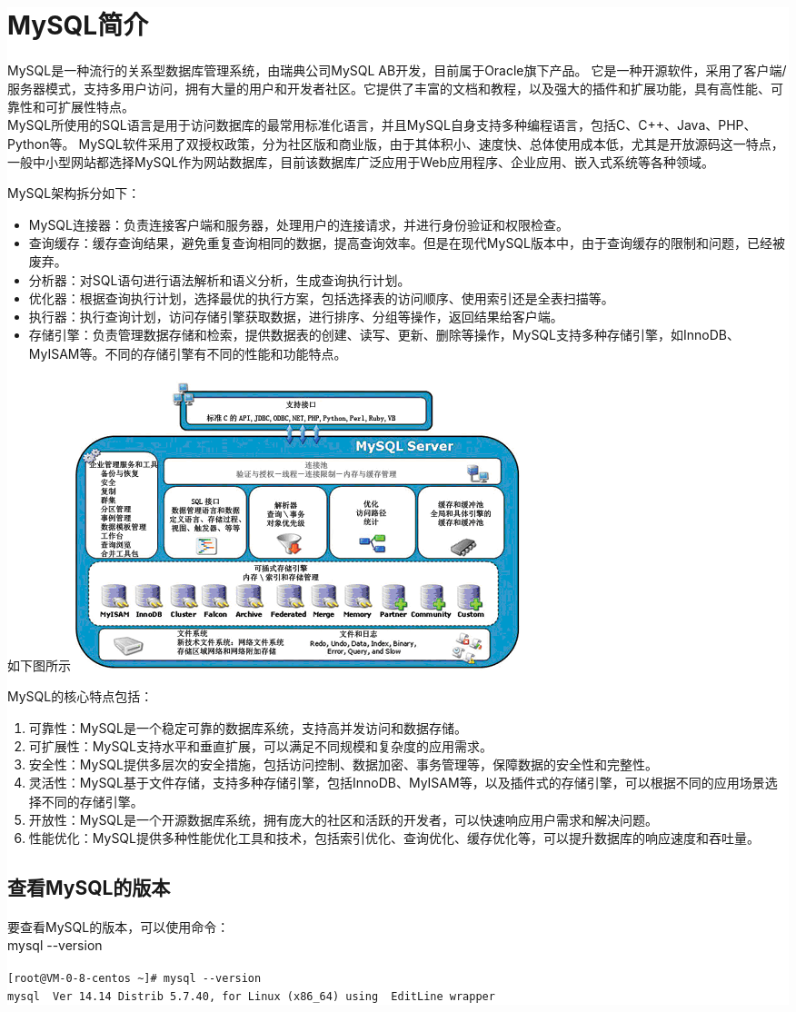 # MySQL简介

MySQL是一种流行的关系型数据库管理系统，由瑞典公司MySQL AB开发，目前属于Oracle旗下产品。 
它是一种开源软件，采用了客户端/服务器模式，支持多用户访问，拥有大量的用户和开发者社区。它提供了丰富的文档和教程，以及强大的插件和扩展功能，具有高性能、可靠性和可扩展性特点。  
MySQL所使用的SQL语言是用于访问数据库的最常用标准化语言，并且MySQL自身支持多种编程语言，包括C、C++、Java、PHP、Python等。
MySQL软件采用了双授权政策，分为社区版和商业版，由于其体积小、速度快、总体使用成本低，尤其是开放源码这一特点，一般中小型网站都选择MySQL作为网站数据库，目前该数据库广泛应用于Web应用程序、企业应用、嵌入式系统等各种领域。

MySQL架构拆分如下：
* MySQL连接器：负责连接客户端和服务器，处理用户的连接请求，并进行身份验证和权限检查。
* 查询缓存：缓存查询结果，避免重复查询相同的数据，提高查询效率。但是在现代MySQL版本中，由于查询缓存的限制和问题，已经被废弃。
* 分析器：对SQL语句进行语法解析和语义分析，生成查询执行计划。
* 优化器：根据查询执行计划，选择最优的执行方案，包括选择表的访问顺序、使用索引还是全表扫描等。
* 执行器：执行查询计划，访问存储引擎获取数据，进行排序、分组等操作，返回结果给客户端。
* 存储引擎：负责管理数据存储和检索，提供数据表的创建、读写、更新、删除等操作，MySQL支持多种存储引擎，如InnoDB、MyISAM等。不同的存储引擎有不同的性能和功能特点。

如下图所示
![](./photo/mysql_architecture_2.jpg)

MySQL的核心特点包括：
1. 可靠性：MySQL是一个稳定可靠的数据库系统，支持高并发访问和数据存储。
2. 可扩展性：MySQL支持水平和垂直扩展，可以满足不同规模和复杂度的应用需求。
3. 安全性：MySQL提供多层次的安全措施，包括访问控制、数据加密、事务管理等，保障数据的安全性和完整性。
4. 灵活性：MySQL基于文件存储，支持多种存储引擎，包括InnoDB、MyISAM等，以及插件式的存储引擎，可以根据不同的应用场景选择不同的存储引擎。
5. 开放性：MySQL是一个开源数据库系统，拥有庞大的社区和活跃的开发者，可以快速响应用户需求和解决问题。
6. 性能优化：MySQL提供多种性能优化工具和技术，包括索引优化、查询优化、缓存优化等，可以提升数据库的响应速度和吞吐量。

## 查看MySQL的版本
要查看MySQL的版本，可以使用命令：  
mysql --version  

```log
[root@VM-0-8-centos ~]# mysql --version
mysql  Ver 14.14 Distrib 5.7.40, for Linux (x86_64) using  EditLine wrapper
```
